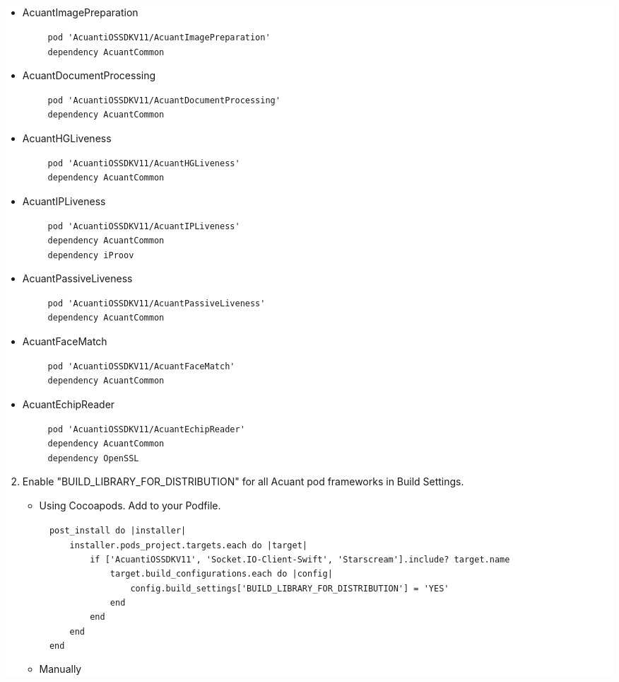  - AcuantImagePreparation

			pod 'AcuantiOSSDKV11/AcuantImagePreparation'
			dependency AcuantCommon
			
 - AcuantDocumentProcessing

			pod 'AcuantiOSSDKV11/AcuantDocumentProcessing'
			dependency AcuantCommon

 - AcuantHGLiveness

			pod 'AcuantiOSSDKV11/AcuantHGLiveness'
			dependency AcuantCommon
			
 - AcuantIPLiveness

			pod 'AcuantiOSSDKV11/AcuantIPLiveness'
			dependency AcuantCommon
			dependency iProov

 - AcuantPassiveLiveness

			pod 'AcuantiOSSDKV11/AcuantPassiveLiveness'
			dependency AcuantCommon
			
 - AcuantFaceMatch

			pod 'AcuantiOSSDKV11/AcuantFaceMatch'
			dependency AcuantCommon

 - AcuantEchipReader

			pod 'AcuantiOSSDKV11/AcuantEchipReader'
			dependency AcuantCommon
			dependency OpenSSL
		
2. Enable "BUILD\_LIBRARY\_FOR\_DISTRIBUTION" for all Acuant pod frameworks in Build Settings.

	- Using Cocoapods. Add to your Podfile.
		
			post_install do |installer|
				installer.pods_project.targets.each do |target|
					if ['AcuantiOSSDKV11', 'Socket.IO-Client-Swift', 'Starscream'].include? target.name
						target.build_configurations.each do |config|
							config.build_settings['BUILD_LIBRARY_FOR_DISTRIBUTION'] = 'YES'
						end
					end
				end
			end
	
	- Manually
	